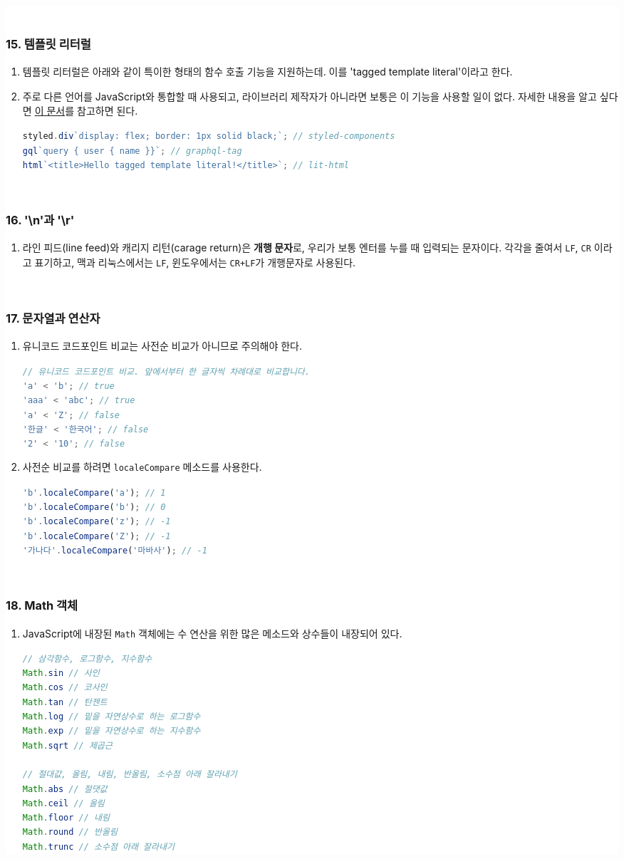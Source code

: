 <br />

### 15. 템플릿 리터럴

1. 템플릿 리터럴은 아래와 같이 특이한 형태의 함수 호출 기능을 지원하는데. 이를 'tagged template literal'이라고 한다.

2. 주로 다른 언어를 JavaScript와 통합할 때 사용되고, 라이브러리 제작자가 아니라면 보통은 이 기능을 사용할 일이 없다. 자세한 내용을 알고 싶다면 [이 문서](https://developer.mozilla.org/ko/docs/Web/JavaScript/Reference/Template_literals#Tagged_template_literals)를 참고하면 된다.

   ```javascript
   styled.div`display: flex; border: 1px solid black;`; // styled-components
   gql`query { user { name }}`; // graphql-tag
   html`<title>Hello tagged template literal!</title>`; // lit-html
   ```

<br />

### 16. '\n'과 '\r' 

1. 라인 피드(line feed)와 캐리지 리턴(carage return)은 **개행 문자**로, 우리가 보통 엔터를 누를 때 입력되는 문자이다. 각각을 줄여서 `LF`, `CR` 이라고 표기하고, 맥과 리눅스에서는 `LF`, 윈도우에서는 `CR+LF`가 개행문자로 사용된다.

<br />

### 17. 문자열과 연산자

1. 유니코드 코드포인트 비교는 사전순 비교가 아니므로 주의해야 한다.

   ```javascript
   // 유니코드 코드포인트 비교. 앞에서부터 한 글자씩 차례대로 비교합니다.
   'a' < 'b'; // true
   'aaa' < 'abc'; // true
   'a' < 'Z'; // false
   '한글' < '한국어'; // false
   '2' < '10'; // false
   ```

2. 사전순 비교를 하려면 `localeCompare` 메소드를 사용한다.

   ```javascript
   'b'.localeCompare('a'); // 1
   'b'.localeCompare('b'); // 0
   'b'.localeCompare('z'); // -1
   'b'.localeCompare('Z'); // -1
   '가나다'.localeCompare('마바사'); // -1
   ```

<br />

### 18. Math 객체

1. JavaScript에 내장된 `Math` 객체에는 수 연산을 위한 많은 메소드와 상수들이 내장되어 있다.

   ```javascript
   // 삼각함수, 로그함수, 지수함수
   Math.sin // 사인
   Math.cos // 코사인
   Math.tan // 탄젠트
   Math.log // 밑을 자연상수로 하는 로그함수
   Math.exp // 밑을 자연상수로 하는 지수함수
   Math.sqrt // 제곱근

   // 절대값, 올림, 내림, 반올림, 소수점 아래 잘라내기
   Math.abs // 절댓값
   Math.ceil // 올림
   Math.floor // 내림
   Math.round // 반올림
   Math.trunc // 소수점 아래 잘라내기

   ```